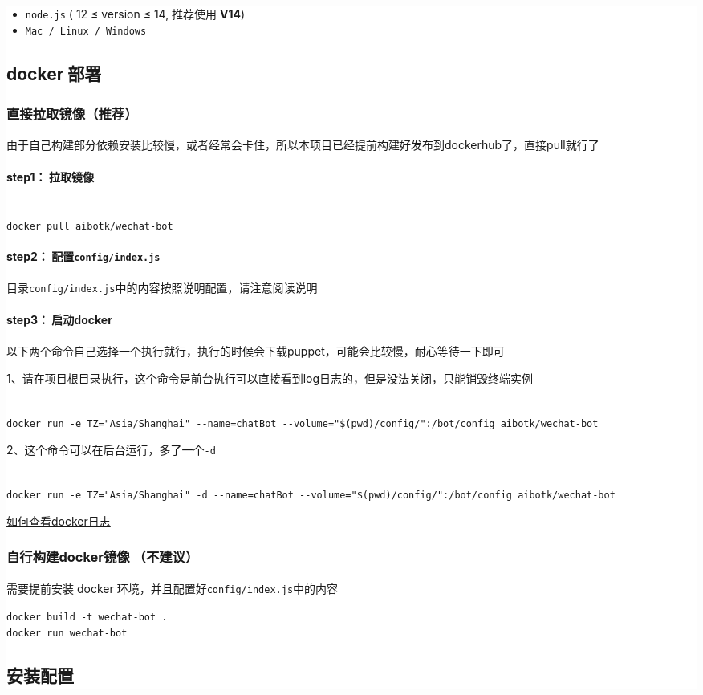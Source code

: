 - `node.js` ( 12 ≤ version ≤ 14, 推荐使用 **V14**)
- `Mac / Linux / Windows`

## docker 部署

### 直接拉取镜像（推荐）

由于自己构建部分依赖安装比较慢，或者经常会卡住，所以本项目已经提前构建好发布到dockerhub了，直接pull就行了

#### step1： 拉取镜像

```shell

docker pull aibotk/wechat-bot

```

#### step2： 配置`config/index.js`

目录`config/index.js`中的内容按照说明配置，请注意阅读说明

#### step3： 启动docker

以下两个命令自己选择一个执行就行，执行的时候会下载puppet，可能会比较慢，耐心等待一下即可

1、请在项目根目录执行，这个命令是前台执行可以直接看到log日志的，但是没法关闭，只能销毁终端实例

```shell

docker run -e TZ="Asia/Shanghai" --name=chatBot --volume="$(pwd)/config/":/bot/config aibotk/wechat-bot

```

2、这个命令可以在后台运行，多了一个`-d`

```shell

docker run -e TZ="Asia/Shanghai" -d --name=chatBot --volume="$(pwd)/config/":/bot/config aibotk/wechat-bot

```

[如何查看docker日志](https://www.cnblogs.com/mydesky2012/p/11430394.html)

### 自行构建docker镜像 （不建议）

需要提前安装 docker 环境，并且配置好`config/index.js`中的内容

```shell script
docker build -t wechat-bot .
docker run wechat-bot
```

## 安装配置

